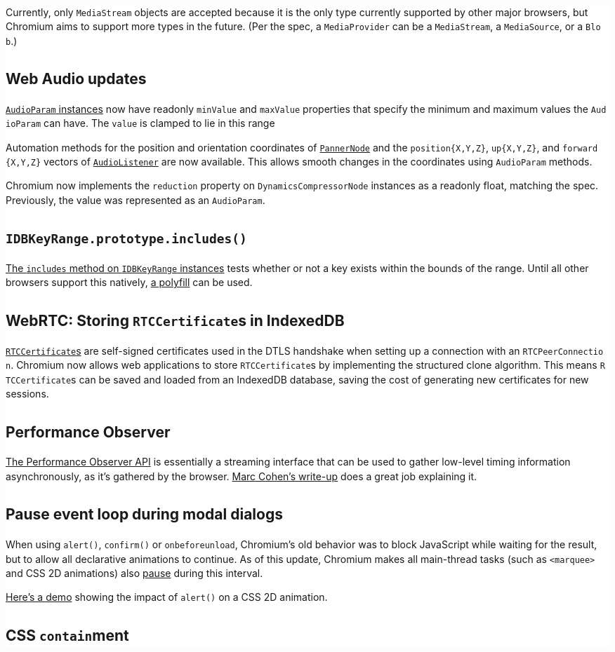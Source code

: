 Currently, only `MediaStream` objects are accepted because it is the only type currently supported by other major browsers, but Chromium aims to support more types in the future. (Per the spec, a `MediaProvider` can be a `MediaStream`, a `MediaSource`, or a `Blob`.)

## Web Audio updates

[`AudioParam` instances](https://webaudio.github.io/web-audio-api/#AudioParam) now have readonly `minValue` and `maxValue` properties that specify the minimum and maximum values the `AudioParam` can have. The `value` is clamped to lie in this range

Automation methods for the position and orientation coordinates of [`PannerNode`](https://webaudio.github.io/web-audio-api/#the-pannernode-interface) and the `position{X,Y,Z}`, `up{X,Y,Z}`, and `forward{X,Y,Z}` vectors of [`AudioListener`](https://webaudio.github.io/web-audio-api/#AudioListener) are now available. This allows smooth changes in the coordinates using `AudioParam` methods.

Chromium now implements the `reduction` property on `DynamicsCompressorNode` instances as a readonly float, matching the spec. Previously, the value was represented as an `AudioParam`.

## `IDBKeyRange.prototype.includes()`

[The `includes` method on `IDBKeyRange` instances](https://w3c.github.io/IndexedDB/#dom-idbkeyrange-includes) tests whether or not a key exists within the bounds of the range. Until all other browsers support this natively, [a polyfill](https://developer.mozilla.org/en-US/docs/Web/API/IDBKeyRange/includes#Polyfill) can be used.

## WebRTC: Storing `RTCCertificate`s in IndexedDB

[`RTCCertificate`s](https://w3c.github.io/webrtc-pc/#rtccertificate-interface) are self-signed certificates used in the DTLS handshake when setting up a connection with an `RTCPeerConnection`. Chromium now allows web applications to store `RTCCertificate`s by implementing the structured clone algorithm. This means `RTCCertificate`s can be saved and loaded from an IndexedDB database, saving the cost of generating new certificates for new sessions.

## Performance Observer

[The Performance Observer API](https://w3c.github.io/performance-timeline/#the-performanceobserver-interface) is essentially a streaming interface that can be used to gather low-level timing information asynchronously, as it’s gathered by the browser. [Marc Cohen’s write-up](https://developers.google.com/web/updates/2016/06/performance-observer) does a great job explaining it.

## Pause event loop during modal dialogs

When using `alert()`, `confirm()` or `onbeforeunload`, Chromium’s old behavior was to block JavaScript while waiting for the result, but to allow all declarative animations to continue. As of this update, Chromium makes all main-thread tasks (such as `<marquee>` and CSS 2D animations) also [pause](https://html.spec.whatwg.org/multipage/webappapis.html#pause) during this interval.

[Here’s a demo](https://jsfiddle.net/v07nfvf9/) showing the impact of `alert()` on a CSS 2D animation.

## CSS `contain`ment
